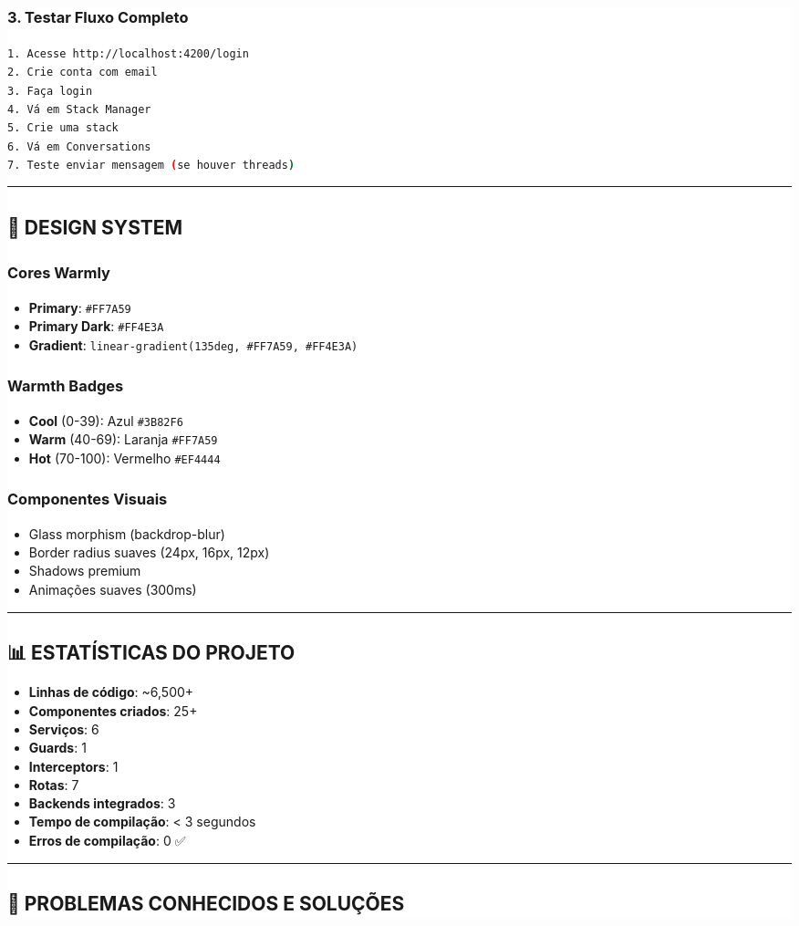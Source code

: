 ### 3. Testar Fluxo Completo

```bash
1. Acesse http://localhost:4200/login
2. Crie conta com email
3. Faça login
4. Vá em Stack Manager
5. Crie uma stack
6. Vá em Conversations
7. Teste enviar mensagem (se houver threads)
```

---

## 🎨 DESIGN SYSTEM

### Cores Warmly
- **Primary**: `#FF7A59`
- **Primary Dark**: `#FF4E3A`
- **Gradient**: `linear-gradient(135deg, #FF7A59, #FF4E3A)`

### Warmth Badges
- **Cool** (0-39): Azul `#3B82F6`
- **Warm** (40-69): Laranja `#FF7A59`
- **Hot** (70-100): Vermelho `#EF4444`

### Componentes Visuais
- Glass morphism (backdrop-blur)
- Border radius suaves (24px, 16px, 12px)
- Shadows premium
- Animações suaves (300ms)

---

## 📊 ESTATÍSTICAS DO PROJETO

- **Linhas de código**: ~6,500+
- **Componentes criados**: 25+
- **Serviços**: 6
- **Guards**: 1
- **Interceptors**: 1
- **Rotas**: 7
- **Backends integrados**: 3
- **Tempo de compilação**: < 3 segundos
- **Erros de compilação**: 0 ✅

---

## 🐛 PROBLEMAS CONHECIDOS E SOLUÇÕES
